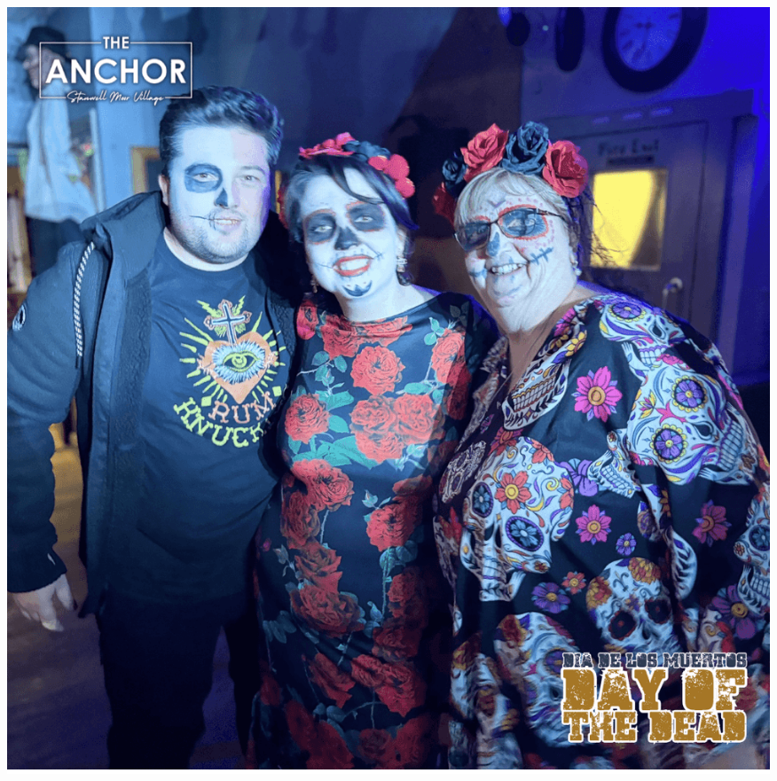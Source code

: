![day of the dead halloween party costumes dance and image](/content/blog/day-of-the-dead-halloween-party-costumes-dance-and/image-8.png)
